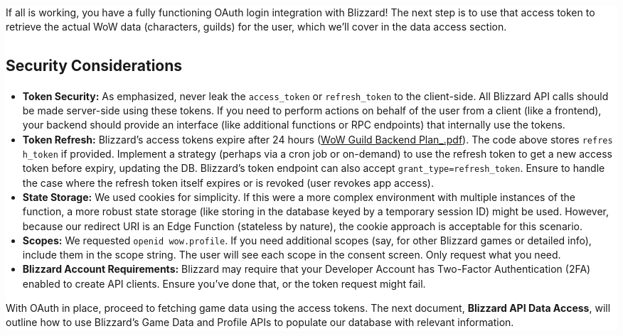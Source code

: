 If all is working, you have a fully functioning OAuth login integration with Blizzard! The next step is to use that access token to retrieve the actual WoW data (characters, guilds) for the user, which we’ll cover in the data access section.

## Security Considerations

- **Token Security:** As emphasized, never leak the `access_token` or `refresh_token` to the client-side. All Blizzard API calls should be made server-side using these tokens. If you need to perform actions on behalf of the user from a client (like a frontend), your backend should provide an interface (like additional functions or RPC endpoints) that internally use the tokens.
- **Token Refresh:** Blizzard’s access tokens expire after 24 hours ([WoW Guild Backend Plan_.pdf](file://file-LPSH3juMbB994ZgKbSPLTY#:~:text=%E2%97%8F%20Token%20Validation%20and%20Expiration%3A,must%20handle%20token%20expiration%20and)). The code above stores `refresh_token` if provided. Implement a strategy (perhaps via a cron job or on-demand) to use the refresh token to get a new access token before expiry, updating the DB. Blizzard’s token endpoint can also accept `grant_type=refresh_token`. Ensure to handle the case where the refresh token itself expires or is revoked (user revokes app access).
- **State Storage:** We used cookies for simplicity. If this were a more complex environment with multiple instances of the function, a more robust state storage (like storing in the database keyed by a temporary session ID) might be used. However, because our redirect URI is an Edge Function (stateless by nature), the cookie approach is acceptable for this scenario.
- **Scopes:** We requested `openid wow.profile`. If you need additional scopes (say, for other Blizzard games or detailed info), include them in the scope string. The user will see each scope in the consent screen. Only request what you need.
- **Blizzard Account Requirements:** Blizzard may require that your Developer Account has Two-Factor Authentication (2FA) enabled to create API clients. Ensure you’ve done that, or the token request might fail.

With OAuth in place, proceed to fetching game data using the access tokens. The next document, **Blizzard API Data Access**, will outline how to use Blizzard’s Game Data and Profile APIs to populate our database with relevant information.

